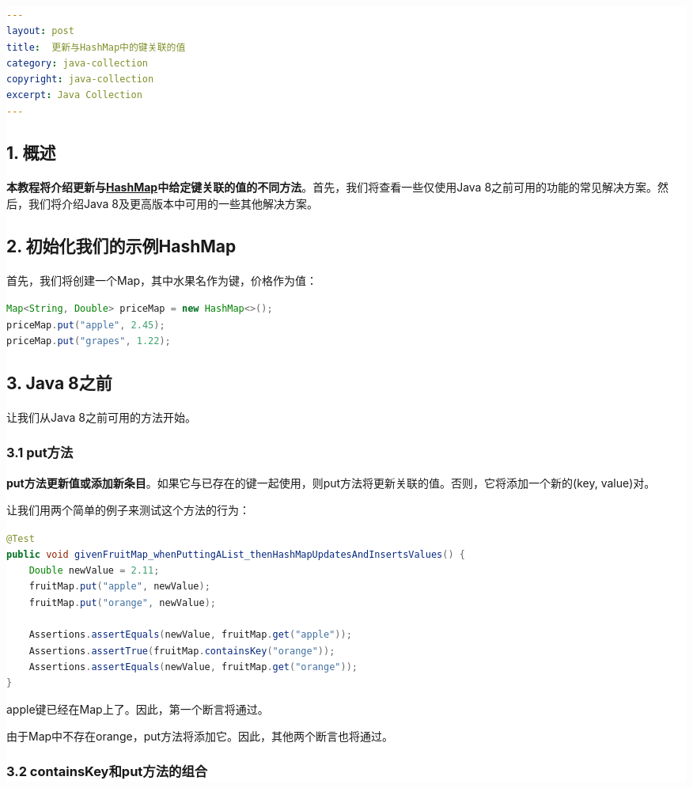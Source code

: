 ```yaml
---
layout: post
title:  更新与HashMap中的键关联的值
category: java-collection
copyright: java-collection
excerpt: Java Collection
---
```


## 1. 概述

**本教程将介绍更新与[HashMap](https://www.baeldung.com/java-hashmap)中给定键关联的值的不同方法**。首先，我们将查看一些仅使用Java 8之前可用的功能的常见解决方案。然后，我们将介绍Java 8及更高版本中可用的一些其他解决方案。

## 2. 初始化我们的示例HashMap

首先，我们将创建一个Map，其中水果名作为键，价格作为值：

```java
Map<String, Double> priceMap = new HashMap<>();
priceMap.put("apple", 2.45);
priceMap.put("grapes", 1.22);
```

## 3. Java 8之前

让我们从Java 8之前可用的方法开始。

### 3.1 put方法

**put方法更新值或添加新条目**。如果它与已存在的键一起使用，则put方法将更新关联的值。否则，它将添加一个新的(key, value)对。

让我们用两个简单的例子来测试这个方法的行为：

```java
@Test
public void givenFruitMap_whenPuttingAList_thenHashMapUpdatesAndInsertsValues() {
    Double newValue = 2.11;
    fruitMap.put("apple", newValue);
    fruitMap.put("orange", newValue);
    
    Assertions.assertEquals(newValue, fruitMap.get("apple"));
    Assertions.assertTrue(fruitMap.containsKey("orange"));
    Assertions.assertEquals(newValue, fruitMap.get("orange"));
}
```

apple键已经在Map上了。因此，第一个断言将通过。

由于Map中不存在orange，put方法将添加它。因此，其他两个断言也将通过。

### 3.2 containsKey和put方法的组合
